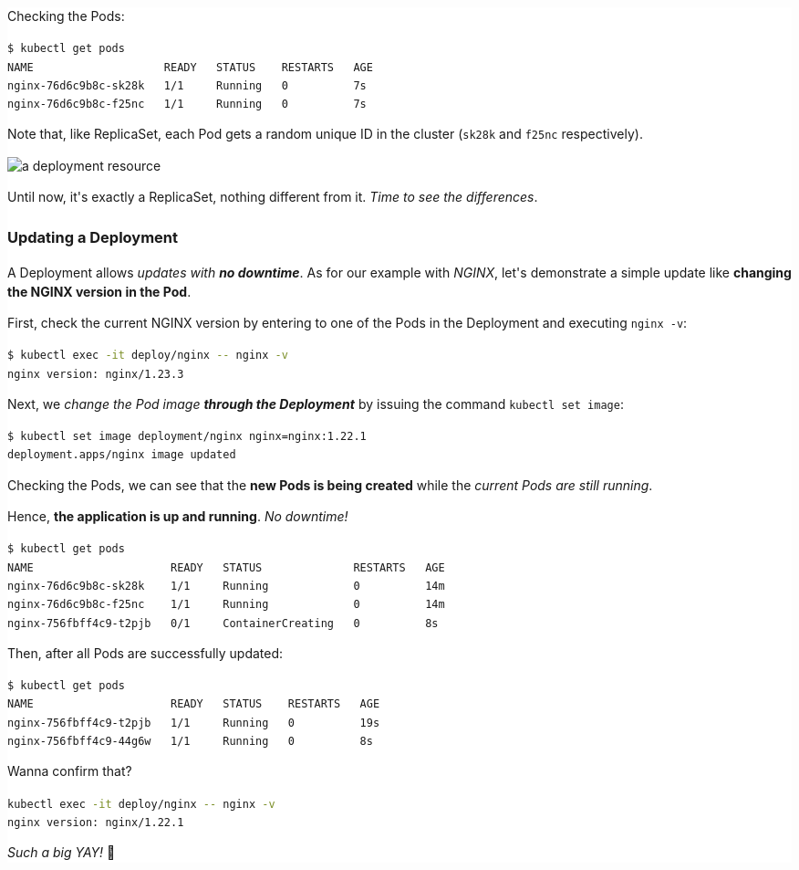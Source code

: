 Checking the Pods:
```bash
$ kubectl get pods
NAME                    READY   STATUS    RESTARTS   AGE
nginx-76d6c9b8c-sk28k   1/1     Running   0          7s
nginx-76d6c9b8c-f25nc   1/1     Running   0          7s
```
Note that, like ReplicaSet, each Pod gets a random unique ID in the cluster (`sk28k` and `f25nc` respectively).


![a deployment resource](https://dev-to-uploads.s3.amazonaws.com/uploads/articles/r8gou89x56ymuwb4m2fx.png)

Until now, it's exactly a ReplicaSet, nothing different from it. _Time to see the differences_.

### Updating a Deployment
A Deployment allows _updates with **no downtime**_. As for our example with _NGINX_, let's demonstrate a simple update like **changing the NGINX version in the Pod**.

First, check the current NGINX version by entering to one of the Pods in the Deployment and executing `nginx -v`:
```bash
$ kubectl exec -it deploy/nginx -- nginx -v
nginx version: nginx/1.23.3
```
Next, we _change the Pod image **through the Deployment**_ by issuing the command `kubectl set image`:
```bash
$ kubectl set image deployment/nginx nginx=nginx:1.22.1
deployment.apps/nginx image updated
```
Checking the Pods, we can see that the **new Pods is being created** while the _current Pods are still running_. 

Hence, **the application is up and running**. _No downtime!_
```bash
$ kubectl get pods
NAME                     READY   STATUS              RESTARTS   AGE
nginx-76d6c9b8c-sk28k    1/1     Running             0          14m
nginx-76d6c9b8c-f25nc    1/1     Running             0          14m
nginx-756fbff4c9-t2pjb   0/1     ContainerCreating   0          8s
```
Then, after all Pods are successfully updated:
```bash
$ kubectl get pods
NAME                     READY   STATUS    RESTARTS   AGE
nginx-756fbff4c9-t2pjb   1/1     Running   0          19s
nginx-756fbff4c9-44g6w   1/1     Running   0          8s
```
Wanna confirm that?
```bash
kubectl exec -it deploy/nginx -- nginx -v
nginx version: nginx/1.22.1
```
_Such a big YAY!_ 🚀
